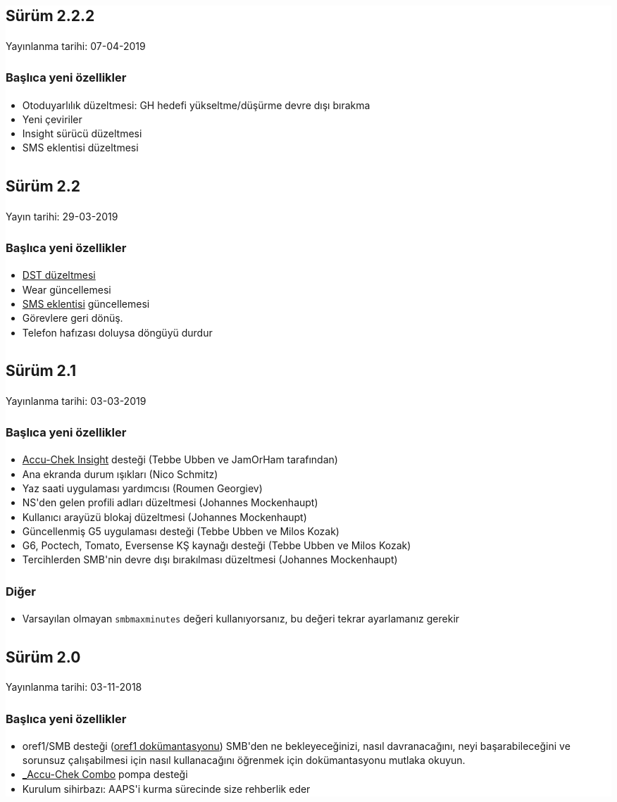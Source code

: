 ## Sürüm 2.2.2

Yayınlanma tarihi: 07-04-2019

### Başlıca yeni özellikler

- Otoduyarlılık düzeltmesi: GH hedefi yükseltme/düşürme devre dışı bırakma
- Yeni çeviriler
- Insight sürücü düzeltmesi
- SMS eklentisi düzeltmesi

## Sürüm 2.2

Yayın tarihi: 29-03-2019

### Başlıca yeni özellikler

- [DST düzeltmesi](Timezone-traveling-time-adjustment-daylight-savings-time-dst)
- Wear güncellemesi
- [SMS eklentisi](../Children/SMS-Commands.md) güncellemesi
- Görevlere geri dönüş.
- Telefon hafızası doluysa döngüyü durdur

## Sürüm 2.1

Yayınlanma tarihi: 03-03-2019

### Başlıca yeni özellikler

- [Accu-Chek Insight](../Configuration/Accu-Chek-Insight-Pump.md) desteği (Tebbe Ubben ve JamOrHam tarafından)
- Ana ekranda durum ışıkları (Nico Schmitz)
- Yaz saati uygulaması yardımcısı (Roumen Georgiev)
- NS'den gelen profili adları düzeltmesi (Johannes Mockenhaupt)
- Kullanıcı arayüzü blokaj düzeltmesi (Johannes Mockenhaupt)
- Güncellenmiş G5 uygulaması desteği (Tebbe Ubben ve Milos Kozak)
- G6, Poctech, Tomato, Eversense KŞ kaynağı desteği (Tebbe Ubben ve Milos Kozak)
- Tercihlerden SMB'nin devre dışı bırakılması düzeltmesi (Johannes Mockenhaupt)

### Diğer

- Varsayılan olmayan `smbmaxminutes` değeri kullanıyorsanız, bu değeri tekrar ayarlamanız gerekir

## Sürüm 2.0

Yayınlanma tarihi: 03-11-2018

### Başlıca yeni özellikler

- oref1/SMB desteği ([oref1 dokümantasyonu](https://openaps.readthedocs.io/en/latest/docs/Customize-Iterate/oref1.html)) SMB'den ne bekleyeceğinizi, nasıl davranacağını, neyi başarabileceğini ve sorunsuz çalışabilmesi için nasıl kullanacağını öğrenmek için dokümantasyonu mutlaka okuyun.
- [\_Accu-Chek Combo](../Configuration/Accu-Chek-Combo-Pump.md) pompa desteği
- Kurulum sihirbazı: AAPS'i kurma sürecinde size rehberlik eder

